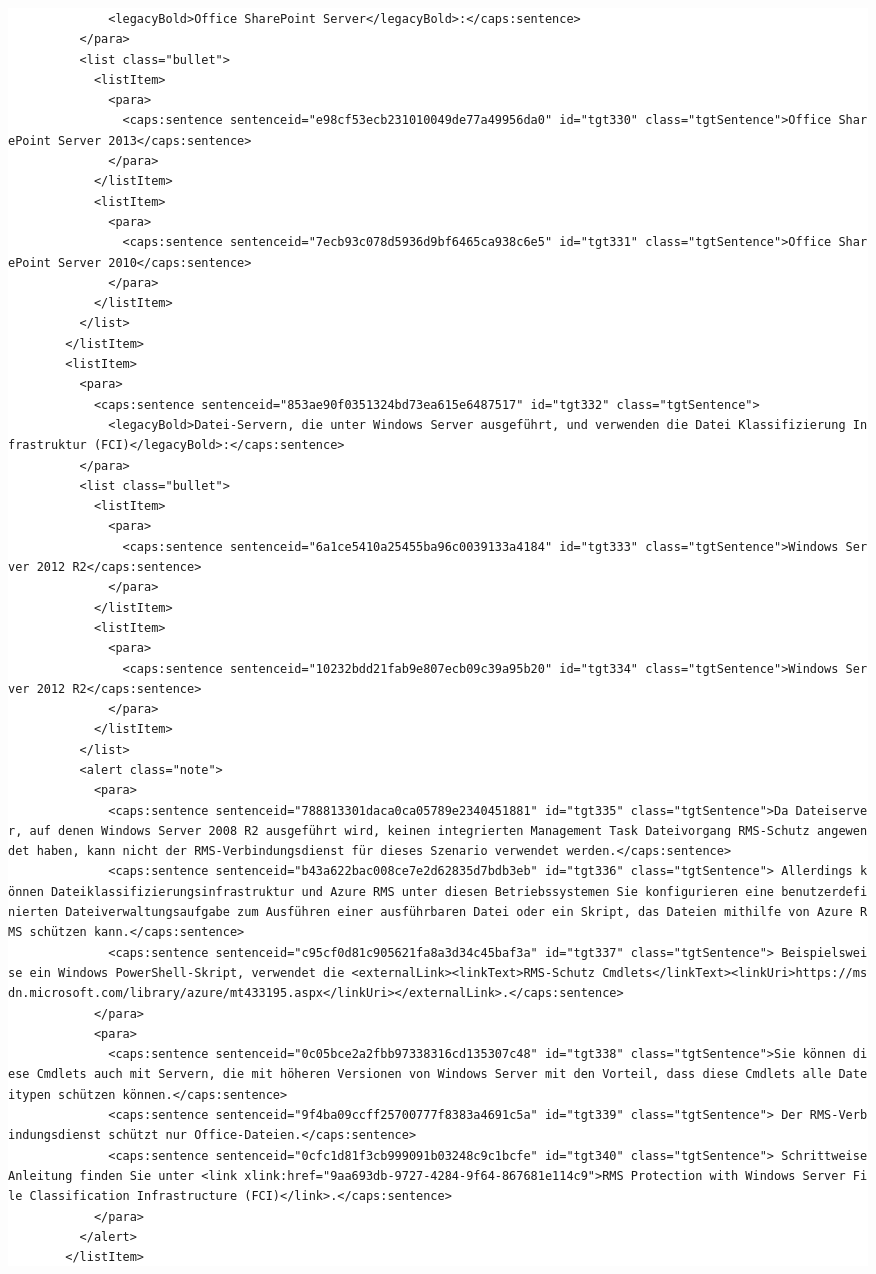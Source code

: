                   <legacyBold>Office SharePoint Server</legacyBold>:</caps:sentence>
              </para>
              <list class="bullet">
                <listItem>
                  <para>
                    <caps:sentence sentenceid="e98cf53ecb231010049de77a49956da0" id="tgt330" class="tgtSentence">Office SharePoint Server 2013</caps:sentence>
                  </para>
                </listItem>
                <listItem>
                  <para>
                    <caps:sentence sentenceid="7ecb93c078d5936d9bf6465ca938c6e5" id="tgt331" class="tgtSentence">Office SharePoint Server 2010</caps:sentence>
                  </para>
                </listItem>
              </list>
            </listItem>
            <listItem>
              <para>
                <caps:sentence sentenceid="853ae90f0351324bd73ea615e6487517" id="tgt332" class="tgtSentence">
                  <legacyBold>Datei-Servern, die unter Windows Server ausgeführt, und verwenden die Datei Klassifizierung Infrastruktur (FCI)</legacyBold>:</caps:sentence>
              </para>
              <list class="bullet">
                <listItem>
                  <para>
                    <caps:sentence sentenceid="6a1ce5410a25455ba96c0039133a4184" id="tgt333" class="tgtSentence">Windows Server 2012 R2</caps:sentence>
                  </para>
                </listItem>
                <listItem>
                  <para>
                    <caps:sentence sentenceid="10232bdd21fab9e807ecb09c39a95b20" id="tgt334" class="tgtSentence">Windows Server 2012 R2</caps:sentence>
                  </para>
                </listItem>
              </list>
              <alert class="note">
                <para>
                  <caps:sentence sentenceid="788813301daca0ca05789e2340451881" id="tgt335" class="tgtSentence">Da Dateiserver, auf denen Windows Server 2008 R2 ausgeführt wird, keinen integrierten Management Task Dateivorgang RMS-Schutz angewendet haben, kann nicht der RMS-Verbindungsdienst für dieses Szenario verwendet werden.</caps:sentence>
                  <caps:sentence sentenceid="b43a622bac008ce7e2d62835d7bdb3eb" id="tgt336" class="tgtSentence"> Allerdings können Dateiklassifizierungsinfrastruktur und Azure RMS unter diesen Betriebssystemen Sie konfigurieren eine benutzerdefinierten Dateiverwaltungsaufgabe zum Ausführen einer ausführbaren Datei oder ein Skript, das Dateien mithilfe von Azure RMS schützen kann.</caps:sentence>
                  <caps:sentence sentenceid="c95cf0d81c905621fa8a3d34c45baf3a" id="tgt337" class="tgtSentence"> Beispielsweise ein Windows PowerShell-Skript, verwendet die <externalLink><linkText>RMS-Schutz Cmdlets</linkText><linkUri>https://msdn.microsoft.com/library/azure/mt433195.aspx</linkUri></externalLink>.</caps:sentence>
                </para>
                <para>
                  <caps:sentence sentenceid="0c05bce2a2fbb97338316cd135307c48" id="tgt338" class="tgtSentence">Sie können diese Cmdlets auch mit Servern, die mit höheren Versionen von Windows Server mit den Vorteil, dass diese Cmdlets alle Dateitypen schützen können.</caps:sentence>
                  <caps:sentence sentenceid="9f4ba09ccff25700777f8383a4691c5a" id="tgt339" class="tgtSentence"> Der RMS-Verbindungsdienst schützt nur Office-Dateien.</caps:sentence>
                  <caps:sentence sentenceid="0cfc1d81f3cb999091b03248c9c1bcfe" id="tgt340" class="tgtSentence"> Schrittweise Anleitung finden Sie unter <link xlink:href="9aa693db-9727-4284-9f64-867681e114c9">RMS Protection with Windows Server File Classification Infrastructure (FCI)</link>.</caps:sentence>
                </para>
              </alert>
            </listItem>